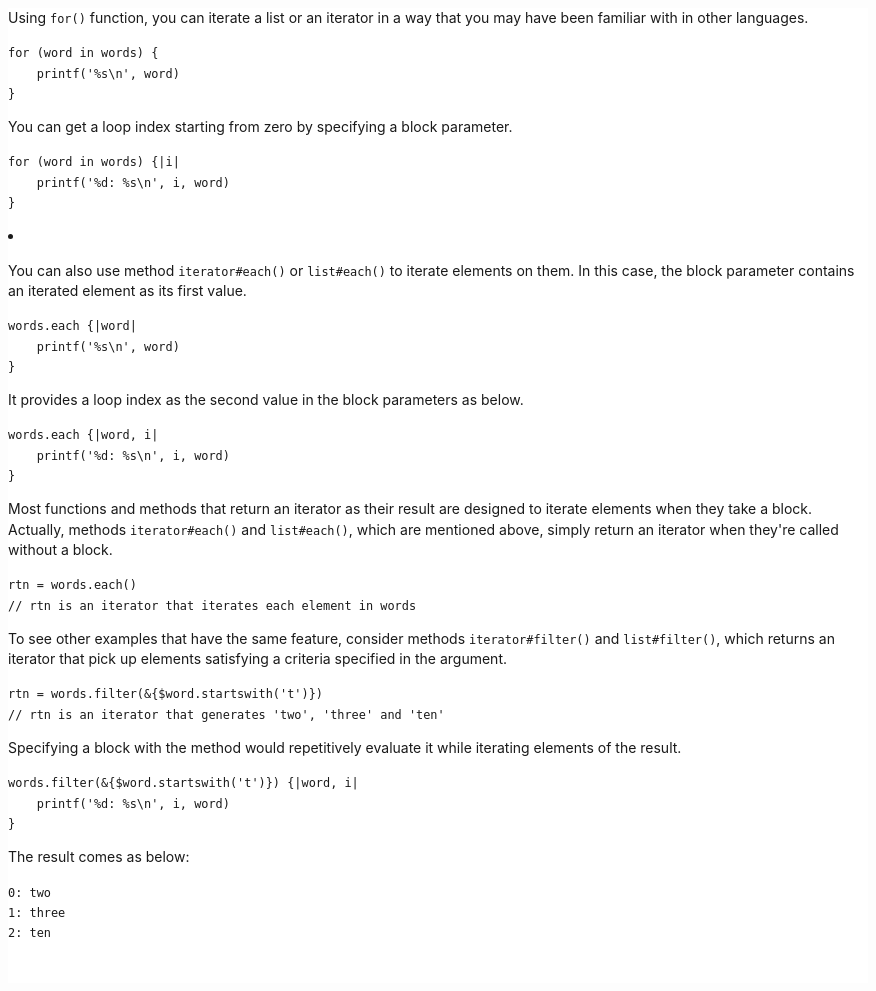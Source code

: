 Using <code class="highlighter-rouge">for()</code> function, you can iterate a list or an iterator in a way that you may have been familiar with in other languages.
</p>
<pre class="highlight"><code>for (word in words) {
    printf('%s\n', word)
}
</code></pre>
<p>
You can get a loop index starting from zero by specifying a block parameter.
</p>
<pre class="highlight"><code>for (word in words) {|i|
    printf('%d: %s\n', i, word)
}
</code></pre>
</li>
<li><p>
You can also use method <code class="highlighter-rouge">iterator#each()</code> or <code class="highlighter-rouge">list#each()</code> to iterate elements on them. In this case, the block parameter contains an iterated element as its first value.
</p>
<pre class="highlight"><code>words.each {|word|
    printf('%s\n', word)
}
</code></pre>
<p>
It provides a loop index as the second value in the block parameters as below.
</p>
<pre class="highlight"><code>words.each {|word, i|
    printf('%d: %s\n', i, word)
}
</code></pre>
</li>
</ul>
<p>
Most functions and methods that return an iterator as their result are designed to iterate elements when they take a block. Actually, methods <code class="highlighter-rouge">iterator#each()</code> and <code class="highlighter-rouge">list#each()</code>, which are mentioned above, simply return an iterator when they're called without a block.
</p>
<pre class="highlight"><code>rtn = words.each()
// rtn is an iterator that iterates each element in words
</code></pre>
<p>
To see other examples that have the same feature, consider methods <code class="highlighter-rouge">iterator#filter()</code> and <code class="highlighter-rouge">list#filter()</code>, which returns an iterator that pick up elements satisfying a criteria specified in the argument.
</p>
<pre class="highlight"><code>rtn = words.filter(&amp;{$word.startswith('t')})
// rtn is an iterator that generates 'two', 'three' and 'ten'
</code></pre>
<p>
Specifying a block with the method would repetitively evaluate it while iterating elements of the result.
</p>
<pre class="highlight"><code>words.filter(&amp;{$word.startswith('t')}) {|word, i|
    printf('%d: %s\n', i, word)
}
</code></pre>
<p>
The result comes as below:
</p>
<pre class="highlight"><code>0: two
1: three
2: ten